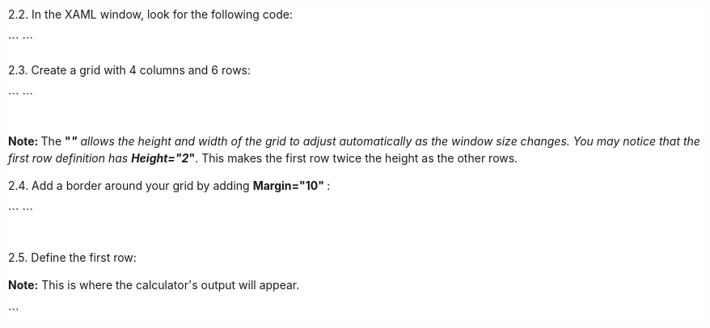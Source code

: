 2.2. In the XAML window, look for the following code:

<body>
<div class="ex2">
```
    <Grid>    
    </Grid> 
```
</div>
</body> 

2.3. Create a grid with 4 columns and 6 rows:

<body>
<div class="ex1">
```
        <Grid.ColumnDefinitions>
            <ColumnDefinition Width="*"/>
            <ColumnDefinition Width="*"/>
            <ColumnDefinition Width="*"/>
            <ColumnDefinition Width="*"/>
        </Grid.ColumnDefinitions>
        <Grid.RowDefinitions>
            <RowDefinition Height="2*"/>
            <RowDefinition Height="*"/>
            <RowDefinition Height="*"/>
            <RowDefinition Height="*"/>
            <RowDefinition Height="*"/>
            <RowDefinition Height="*"/>
        </Grid.RowDefinitions> 
```
</div>
</body>

<br>

<strong> Note: </strong> The <strong>"*"</strong> allows the height and width of the grid to adjust automatically as the window size changes. You may notice that the first row definition has <strong>Height="2*"</strong>. This makes the first row twice the height as the other rows. 

2.4. Add a border around your grid by adding <strong>Margin="10" </strong>:

<body>
<div class="ex2">
```
    <Grid Margin="10" >
```
</div>
</body>

<br>

2.5. Define the first row:

<strong>Note:</strong> This is where the calculator's output will appear.

<body>
<div class="ex1">
```
       <Label 
            // This names the row
               x:Name = "resultLabel"
            // Set the contents of the row to "0"
               Content="0"
            // Set the position of the contents
               HorizontalAlignment="Right"
               VerticalAlignment="Bottom"
            // Define the font size
               FontSize="60"
            // The default row is 0 (the first row)
```